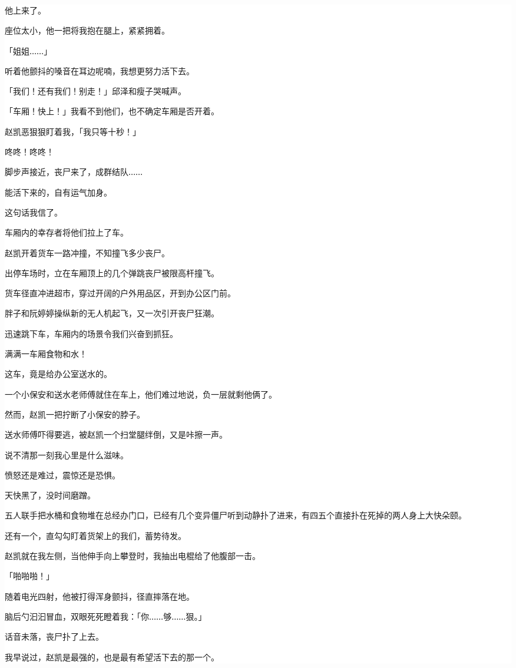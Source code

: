 他上来了。

座位太小，他一把将我抱在腿上，紧紧拥着。

「姐姐……」

听着他颤抖的嗓音在耳边呢喃，我想更努力活下去。

「我们！还有我们！别走！」邱泽和瘦子哭喊声。

「车厢！快上！」我看不到他们，也不确定车厢是否开着。

赵凯恶狠狠盯着我，「我只等十秒！」

咚咚！咚咚！

脚步声接近，丧尸来了，成群结队……

能活下来的，自有运气加身。

这句话我信了。

车厢内的幸存者将他们拉上了车。

赵凯开着货车一路冲撞，不知撞飞多少丧尸。

出停车场时，立在车厢顶上的几个弹跳丧尸被限高杆撞飞。

货车径直冲进超市，穿过开阔的户外用品区，开到办公区门前。

胖子和阮婷婷操纵新的无人机起飞，又一次引开丧尸狂潮。

迅速跳下车，车厢内的场景令我们兴奋到抓狂。

满满一车厢食物和水！

这车，竟是给办公室送水的。

一个小保安和送水老师傅就住在车上，他们难过地说，负一层就剩他俩了。

然而，赵凯一把拧断了小保安的脖子。

送水师傅吓得要逃，被赵凯一个扫堂腿绊倒，又是咔擦一声。

说不清那一刻我心里是什么滋味。

愤怒还是难过，震惊还是恐惧。

天快黑了，没时间磨蹭。

五人联手把水桶和食物堆在总经办门口，已经有几个变异僵尸听到动静扑了进来，有四五个直接扑在死掉的两人身上大快朵颐。

还有一个，直勾勾盯着货架上的我们，蓄势待发。

赵凯就在我左侧，当他伸手向上攀登时，我抽出电棍给了他腹部一击。

「啪啪啪！」

随着电光四射，他被打得浑身颤抖，径直摔落在地。

脑后勺汩汩冒血，双眼死死瞪着我：「你……够……狠。」

话音未落，丧尸扑了上去。

我早说过，赵凯是最强的，也是最有希望活下去的那一个。
